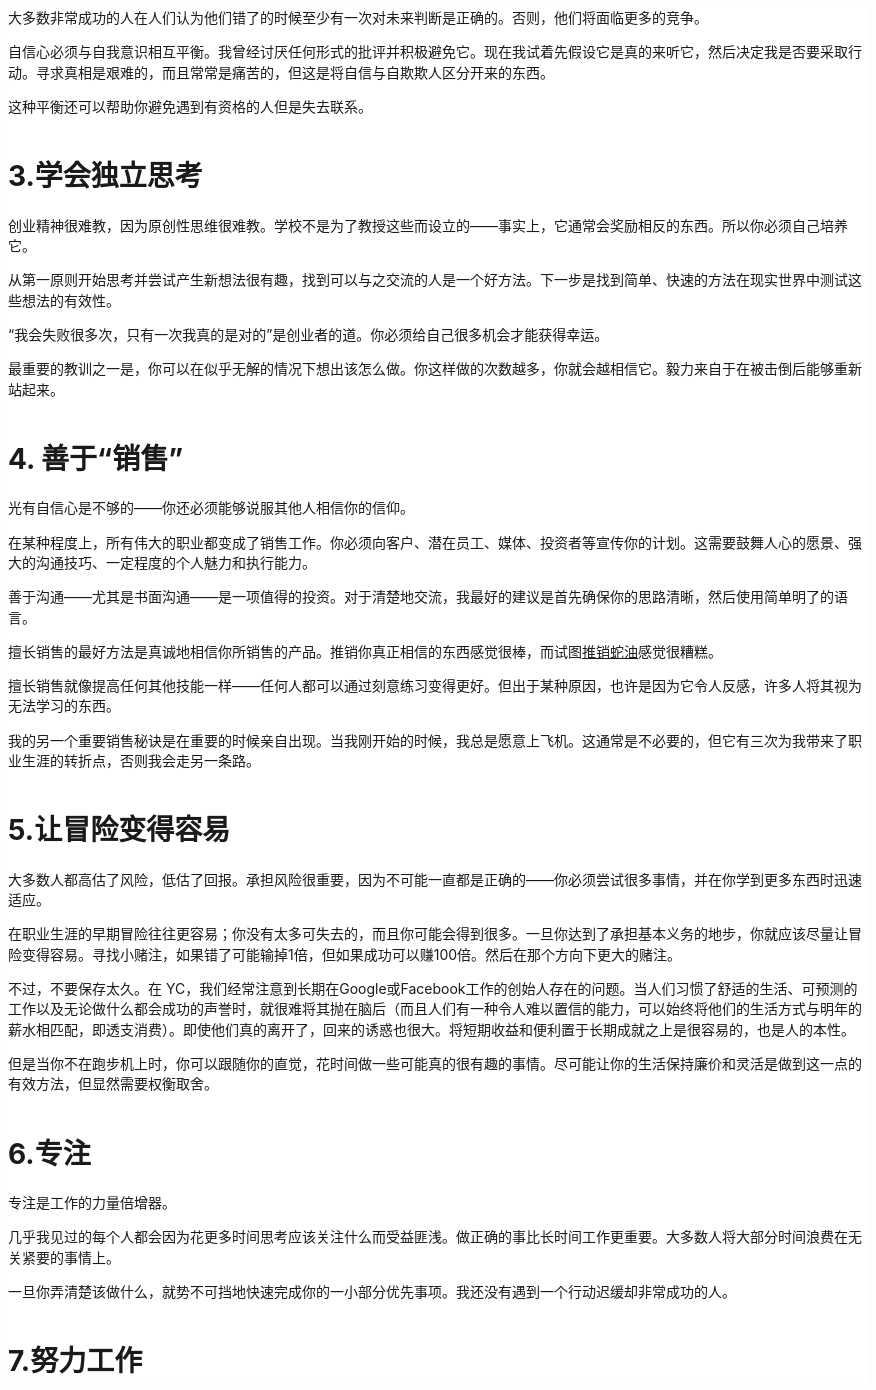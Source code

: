 大多数非常成功的人在人们认为他们错了的时候至少有一次对未来判断是正确的。否则，他们将面临更多的竞争。

自信心必须与自我意识相互平衡。我曾经讨厌任何形式的批评并积极避免它。现在我试着先假设它是真的来听它，然后决定我是否要采取行动。寻求真相是艰难的，而且常常是痛苦的，但这是将自信与自欺欺人区分开来的东西。

这种平衡还可以帮助你避免遇到有资格的人但是失去联系。

# 3.学会独立思考

创业精神很难教，因为原创性思维很难教。学校不是为了教授这些而设立的——事实上，它通常会奖励相反的东西。所以你必须自己培养它。

从第一原则开始思考并尝试产生新想法很有趣，找到可以与之交流的人是一个好方法。下一步是找到简单、快速的方法在现实世界中测试这些想法的有效性。

“我会失败很多次，只有一次我真的是对的”是创业者的道。你必须给自己很多机会才能获得幸运。

最重要的教训之一是，你可以在似乎无解的情况下想出该怎么做。你这样做的次数越多，你就会越相信它。毅力来自于在被击倒后能够重新站起来。

# 4. 善于“销售”

光有自信心是不够的——你还必须能够说服其他人相信你的信仰。

在某种程度上，所有伟大的职业都变成了销售工作。你必须向客户、潜在员工、媒体、投资者等宣传你的计划。这需要鼓舞人心的愿景、强大的沟通技巧、一定程度的个人魅力和执行能力。

善于沟通——尤其是书面沟通——是一项值得的投资。对于清楚地交流，我最好的建议是首先确保你的思路清晰，然后使用简单明了的语言。

擅长销售的最好方法是真诚地相信你所销售的产品。推销你真正相信的东西感觉很棒，而试图[推销蛇油](http://www.chinadaily.com.cn/interface/baidu/1083961/2017-4-30/cd_29096936.html)感觉很糟糕。

擅长销售就像提高任何其他技能一样——任何人都可以通过刻意练习变得更好。但出于某种原因，也许是因为它令人反感，许多人将其视为无法学习的东西。

我的另一个重要销售秘诀是在重要的时候亲自出现。当我刚开始的时候，我总是愿意上飞机。这通常是不必要的，但它有三次为我带来了职业生涯的转折点，否则我会走另一条路。

# 5.让冒险变得容易

大多数人都高估了风险，低估了回报。承担风险很重要，因为不可能一直都是正确的——你必须尝试很多事情，并在你学到更多东西时迅速适应。

在职业生涯的早期冒险往往更容易；你没有太多可失去的，而且你可能会得到很多。一旦你达到了承担基本义务的地步，你就应该尽量让冒险变得容易。寻找小赌注，如果错了可能输掉1倍，但如果成功可以赚100倍。然后在那个方向下更大的赌注。

不过，不要保存太久。在 YC，我们经常注意到长期在Google或Facebook工作的创始人存在的问题。当人们习惯了舒适的生活、可预测的工作以及无论做什么都会成功的声誉时，就很难将其抛在脑后（而且人们有一种令人难以置信的能力，可以始终将他们的生活方式与明年的薪水相匹配，即透支消费）。即使他们真的离开了，回来的诱惑也很大。将短期收益和便利置于长期成就之上是很容易的，也是人的本性。  

但是当你不在跑步机上时，你可以跟随你的直觉，花时间做一些可能真的很有趣的事情。尽可能让你的生活保持廉价和灵活是做到这一点的有效方法，但显然需要权衡取舍。

# 6.专注

专注是工作的力量倍增器。

几乎我见过的每个人都会因为花更多时间思考应该关注什么而受益匪浅。做正确的事比长时间工作更重要。大多数人将大部分时间浪费在无关紧要的事情上。

一旦你弄清楚该做什么，就势不可挡地快速完成你的一小部分优先事项。我还没有遇到一个行动迟缓却非常成功的人。

# 7.努力工作

